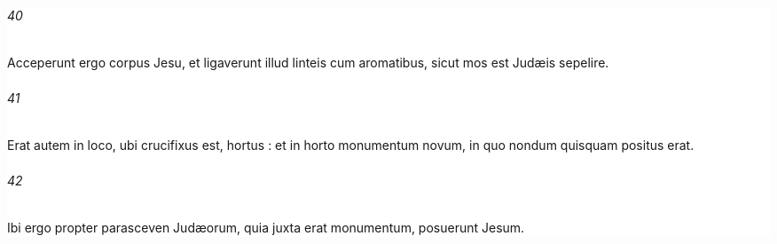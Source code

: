 ###### 40
Acceperunt ergo corpus Jesu, et ligaverunt illud linteis cum aromatibus, sicut mos est Judæis sepelire.
###### 41
Erat autem in loco, ubi crucifixus est, hortus : et in horto monumentum novum, in quo nondum quisquam positus erat.
###### 42
Ibi ergo propter parasceven Judæorum, quia juxta erat monumentum, posuerunt Jesum.

